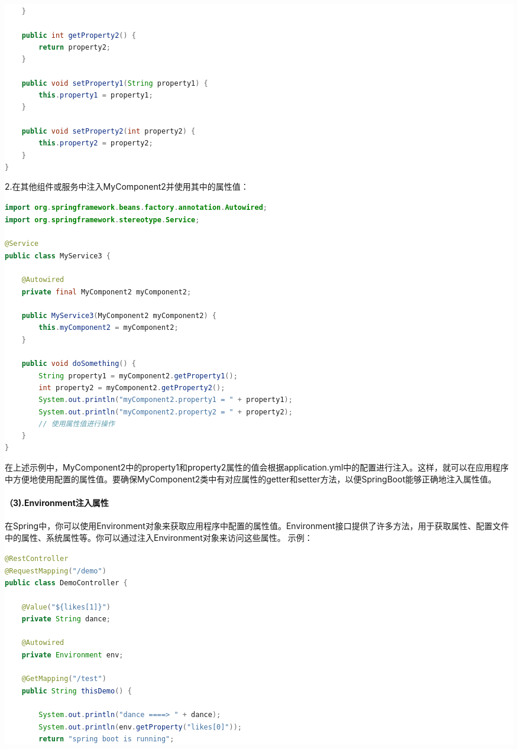 ```java
    }

    public int getProperty2() {
        return property2;
    }

    public void setProperty1(String property1) {
        this.property1 = property1;
    }

    public void setProperty2(int property2) {
        this.property2 = property2;
    }
}

```
2.在其他组件或服务中注入MyComponent2并使用其中的属性值：
```java
import org.springframework.beans.factory.annotation.Autowired;
import org.springframework.stereotype.Service;

@Service
public class MyService3 {

    @Autowired
    private final MyComponent2 myComponent2;

    public MyService3(MyComponent2 myComponent2) {
        this.myComponent2 = myComponent2;
    }

    public void doSomething() {
        String property1 = myComponent2.getProperty1();
        int property2 = myComponent2.getProperty2();
        System.out.println("myComponent2.property1 = " + property1);
        System.out.println("myComponent2.property2 = " + property2);
        // 使用属性值进行操作
    }
}
```
在上述示例中，MyComponent2中的property1和property2属性的值会根据application.yml中的配置进行注入。这样，就可以在应用程序中方便地使用配置的属性值。要确保MyComponent2类中有对应属性的getter和setter方法，以便SpringBoot能够正确地注入属性值。
#### （3).Environment注入属性
在Spring中，你可以使用Environment对象来获取应用程序中配置的属性值。Environment接口提供了许多方法，用于获取属性、配置文件中的属性、系统属性等。你可以通过注入Environment对象来访问这些属性。
示例：
```java
@RestController
@RequestMapping("/demo")
public class DemoController {

    @Value("${likes[1]}")
    private String dance;
    
    @Autowired
    private Environment env;

    @GetMapping("/test")
    public String thisDemo() {
        
        System.out.println("dance ====> " + dance);
        System.out.println(env.getProperty("likes[0]"));
        return "spring boot is running";
```